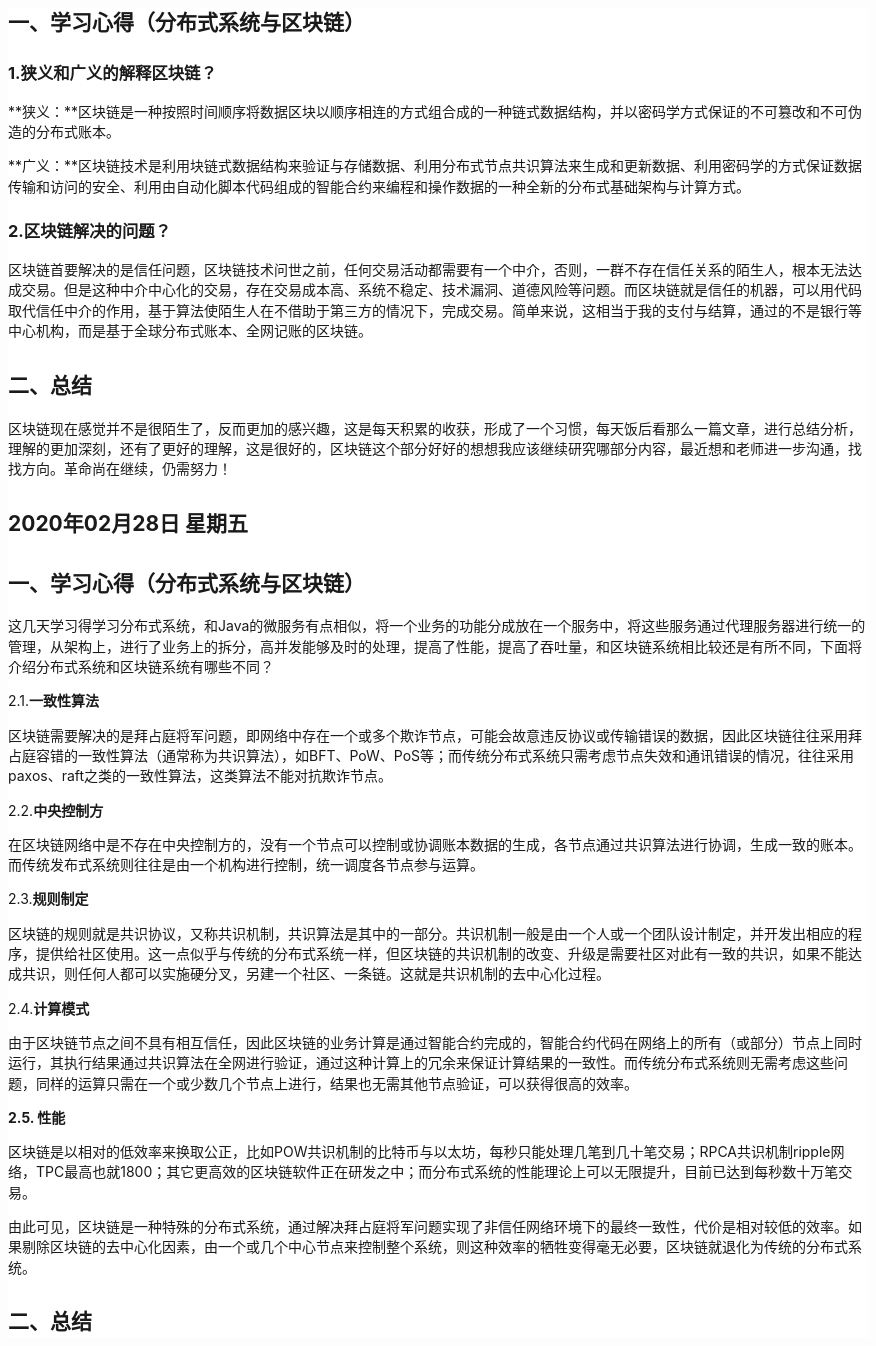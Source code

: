 ## 一、学习心得（分布式系统与区块链）

### 1.狭义和广义的解释区块链？

**狭义：**区块链是一种按照时间顺序将数据区块以顺序相连的方式组合成的一种链式数据结构，并以密码学方式保证的不可篡改和不可伪造的分布式账本。 

**广义：**区块链技术是利用块链式数据结构来验证与存储数据、利用分布式节点共识算法来生成和更新数据、利用密码学的方式保证数据传输和访问的安全、利用由自动化脚本代码组成的智能合约来编程和操作数据的一种全新的分布式基础架构与计算方式。

### 2.区块链解决的问题？

区块链首要解决的是信任问题，区块链技术问世之前，任何交易活动都需要有一个中介，否则，一群不存在信任关系的陌生人，根本无法达成交易。但是这种中介中心化的交易，存在交易成本高、系统不稳定、技术漏洞、道德风险等问题。而区块链就是信任的机器，可以用代码取代信任中介的作用，基于算法使陌生人在不借助于第三方的情况下，完成交易。简单来说，这相当于我的支付与结算，通过的不是银行等中心机构，而是基于全球分布式账本、全网记账的区块链。

## 二、总结

区块链现在感觉并不是很陌生了，反而更加的感兴趣，这是每天积累的收获，形成了一个习惯，每天饭后看那么一篇文章，进行总结分析，理解的更加深刻，还有了更好的理解，这是很好的，区块链这个部分好好的想想我应该继续研究哪部分内容，最近想和老师进一步沟通，找找方向。革命尚在继续，仍需努力！

## 2020年02月28日 星期五

## 一、学习心得（分布式系统与区块链）

这几天学习得学习分布式系统，和Java的微服务有点相似，将一个业务的功能分成放在一个服务中，将这些服务通过代理服务器进行统一的管理，从架构上，进行了业务上的拆分，高并发能够及时的处理，提高了性能，提高了吞吐量，和区块链系统相比较还是有所不同，下面将介绍分布式系统和区块链系统有哪些不同？

2.1.**一致性算法**

区块链需要解决的是拜占庭将军问题，即网络中存在一个或多个欺诈节点，可能会故意违反协议或传输错误的数据，因此区块链往往采用拜占庭容错的一致性算法（通常称为共识算法），如BFT、PoW、PoS等；而传统分布式系统只需考虑节点失效和通讯错误的情况，往往采用paxos、raft之类的一致性算法，这类算法不能对抗欺诈节点。

2.2.**中央控制方**

在区块链网络中是不存在中央控制方的，没有一个节点可以控制或协调账本数据的生成，各节点通过共识算法进行协调，生成一致的账本。而传统发布式系统则往往是由一个机构进行控制，统一调度各节点参与运算。

2.3.**规则制定**

区块链的规则就是共识协议，又称共识机制，共识算法是其中的一部分。共识机制一般是由一个人或一个团队设计制定，并开发出相应的程序，提供给社区使用。这一点似乎与传统的分布式系统一样，但区块链的共识机制的改变、升级是需要社区对此有一致的共识，如果不能达成共识，则任何人都可以实施硬分叉，另建一个社区、一条链。这就是共识机制的去中心化过程。

2.4.**计算模式**

由于区块链节点之间不具有相互信任，因此区块链的业务计算是通过智能合约完成的，智能合约代码在网络上的所有（或部分）节点上同时运行，其执行结果通过共识算法在全网进行验证，通过这种计算上的冗余来保证计算结果的一致性。而传统分布式系统则无需考虑这些问题，同样的运算只需在一个或少数几个节点上进行，结果也无需其他节点验证，可以获得很高的效率。

**2.5. 性能**

区块链是以相对的低效率来换取公正，比如POW共识机制的比特币与以太坊，每秒只能处理几笔到几十笔交易；RPCA共识机制ripple网络，TPC最高也就1800；其它更高效的区块链软件正在研发之中；而分布式系统的性能理论上可以无限提升，目前已达到每秒数十万笔交易。

由此可见，区块链是一种特殊的分布式系统，通过解决拜占庭将军问题实现了非信任网络环境下的最终一致性，代价是相对较低的效率。如果剔除区块链的去中心化因素，由一个或几个中心节点来控制整个系统，则这种效率的牺牲变得毫无必要，区块链就退化为传统的分布式系统。

## 二、总结
